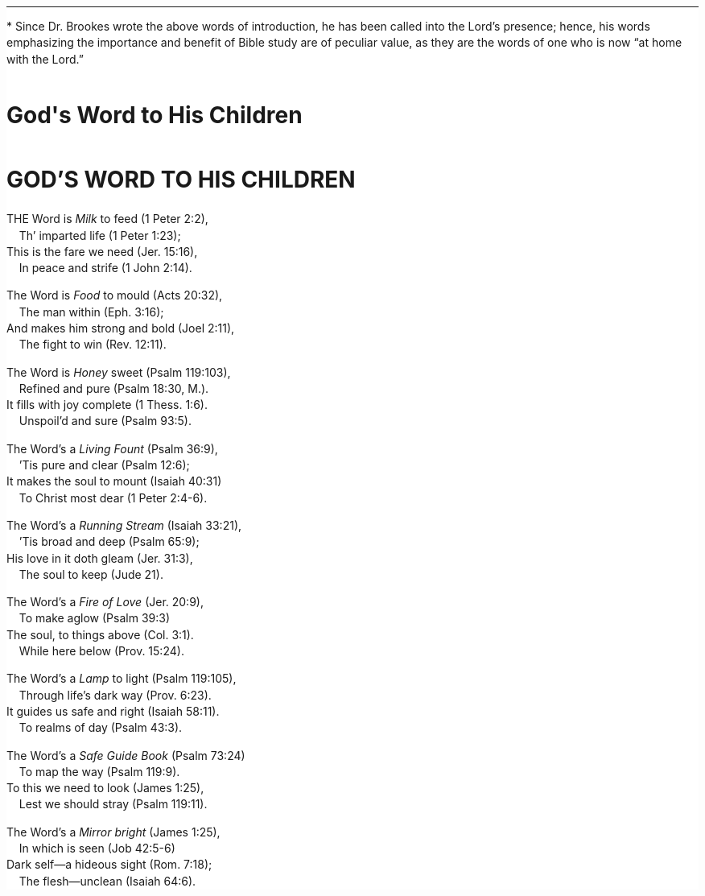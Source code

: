* * * * *

\* Since Dr. Brookes wrote the above words of introduction, he has been
called into the Lord’s presence; hence, his words emphasizing the
importance and benefit of Bible study are of peculiar value, as they are
the words of one who is now “at home with the Lord.”
# God's Word to His Children

GOD’S WORD TO HIS CHILDREN
==========================

THE Word is *Milk* to feed (1 Peter 2:2),\
     Th’ imparted life (1 Peter 1:23);\
 This is the fare we need (Jer. 15:16),\
     In peace and strife (1 John 2:14).

The Word is *Food* to mould (Acts 20:32),\
     The man within (Eph. 3:16);\
 And makes him strong and bold (Joel 2:11),\
     The fight to win (Rev. 12:11).

The Word is *Honey* sweet (Psalm 119:103),\
     Refined and pure (Psalm 18:30, M.).\
 It fills with joy complete (1 Thess. 1:6).\
     Unspoil’d and sure (Psalm 93:5).

The Word’s a *Living Fount* (Psalm 36:9),\
     ’Tis pure and clear (Psalm 12:6);\
 It makes the soul to mount (Isaiah 40:31)\
     To Christ most dear (1 Peter 2:4-6).

The Word’s a *Running Stream* (Isaiah 33:21),\
     ’Tis broad and deep (Psalm 65:9);\
 His love in it doth gleam (Jer. 31:3),\
     The soul to keep (Jude 21).

The Word’s a *Fire of Love* (Jer. 20:9),\
     To make aglow (Psalm 39:3)\
 The soul, to things above (Col. 3:1).\
     While here below (Prov. 15:24).

The Word’s a *Lamp* to light (Psalm 119:105),\
     Through life’s dark way (Prov. 6:23).\
 It guides us safe and right (Isaiah 58:11).\
     To realms of day (Psalm 43:3).

The Word’s a *Safe Guide Book* (Psalm 73:24)\
     To map the way (Psalm 119:9).\
 To this we need to look (James 1:25),\
     Lest we should stray (Psalm 119:11).

The Word’s a *Mirror bright* (James 1:25),\
     In which is seen (Job 42:5-6)\
 Dark self—a hideous sight (Rom. 7:18);\
     The flesh—unclean (Isaiah 64:6).
